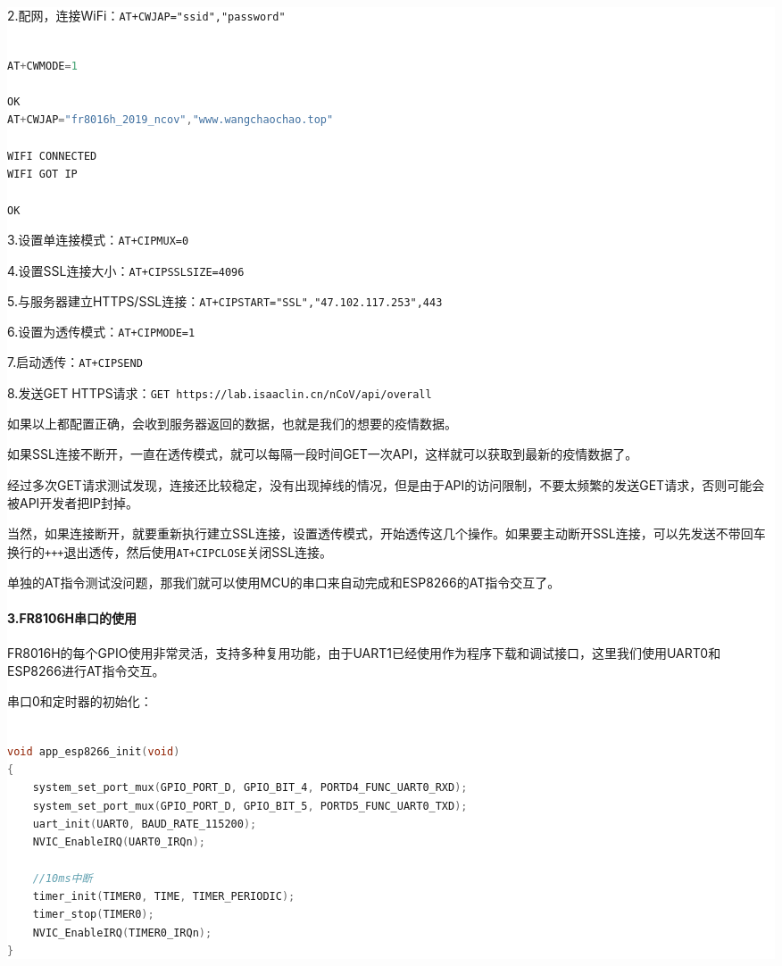 2.配网，连接WiFi：`AT+CWJAP="ssid","password"`

```c

AT+CWMODE=1

OK
AT+CWJAP="fr8016h_2019_ncov","www.wangchaochao.top"

WIFI CONNECTED
WIFI GOT IP

OK

```

3.设置单连接模式：`AT+CIPMUX=0`

4.设置SSL连接大小：`AT+CIPSSLSIZE=4096`

5.与服务器建立HTTPS/SSL连接：`AT+CIPSTART="SSL","47.102.117.253",443`

6.设置为透传模式：`AT+CIPMODE=1`

7.启动透传：`AT+CIPSEND`

8.发送GET HTTPS请求：`GET https://lab.isaaclin.cn/nCoV/api/overall`

如果以上都配置正确，会收到服务器返回的数据，也就是我们的想要的疫情数据。

如果SSL连接不断开，一直在透传模式，就可以每隔一段时间GET一次API，这样就可以获取到最新的疫情数据了。

经过多次GET请求测试发现，连接还比较稳定，没有出现掉线的情况，但是由于API的访问限制，不要太频繁的发送GET请求，否则可能会被API开发者把IP封掉。

当然，如果连接断开，就要重新执行建立SSL连接，设置透传模式，开始透传这几个操作。如果要主动断开SSL连接，可以先发送不带回车换行的`+++`退出透传，然后使用`AT+CIPCLOSE`关闭SSL连接。

单独的AT指令测试没问题，那我们就可以使用MCU的串口来自动完成和ESP8266的AT指令交互了。 

#### 3.FR8106H串口的使用

FR8016H的每个GPIO使用非常灵活，支持多种复用功能，由于UART1已经使用作为程序下载和调试接口，这里我们使用UART0和ESP8266进行AT指令交互。 

串口0和定时器的初始化：

```c

void app_esp8266_init(void)
{
    system_set_port_mux(GPIO_PORT_D, GPIO_BIT_4, PORTD4_FUNC_UART0_RXD);
    system_set_port_mux(GPIO_PORT_D, GPIO_BIT_5, PORTD5_FUNC_UART0_TXD);
    uart_init(UART0, BAUD_RATE_115200);  
    NVIC_EnableIRQ(UART0_IRQn);   

    //10ms中断
    timer_init(TIMER0, TIME, TIMER_PERIODIC); 
    timer_stop(TIMER0);
    NVIC_EnableIRQ(TIMER0_IRQn);
}

```
